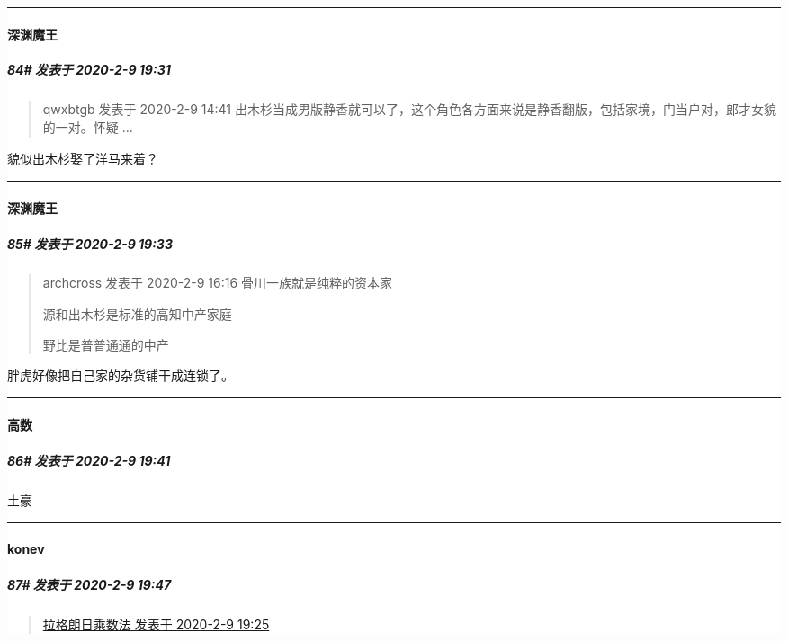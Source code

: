 





*****

####  深渊魔王  
##### 84#       发表于 2020-2-9 19:31



<blockquote>qwxbtgb 发表于 2020-2-9 14:41
出木杉当成男版静香就可以了，这个角色各方面来说是静香翻版，包括家境，门当户对，郎才女貌的一对。怀疑 ...</blockquote>
貌似出木杉娶了洋马来着？







*****

####  深渊魔王  
##### 85#       发表于 2020-2-9 19:33



<blockquote>archcross 发表于 2020-2-9 16:16
骨川一族就是纯粹的资本家

源和出木杉是标准的高知中产家庭

野比是普普通通的中产</blockquote>
胖虎好像把自己家的杂货铺干成连锁了。







*****

####  高数  
##### 86#       发表于 2020-2-9 19:41




土豪







*****

####  konev  
##### 87#       发表于 2020-2-9 19:47



<blockquote><a href="httphttps://bbs.saraba1st.com/2b/forum.php?mod=redirect&amp;goto=findpost&amp;pid=46371872&amp;ptid=1912924" target="_blank">拉格朗日乘数法 发表于 2020-2-9 19:25</a>
